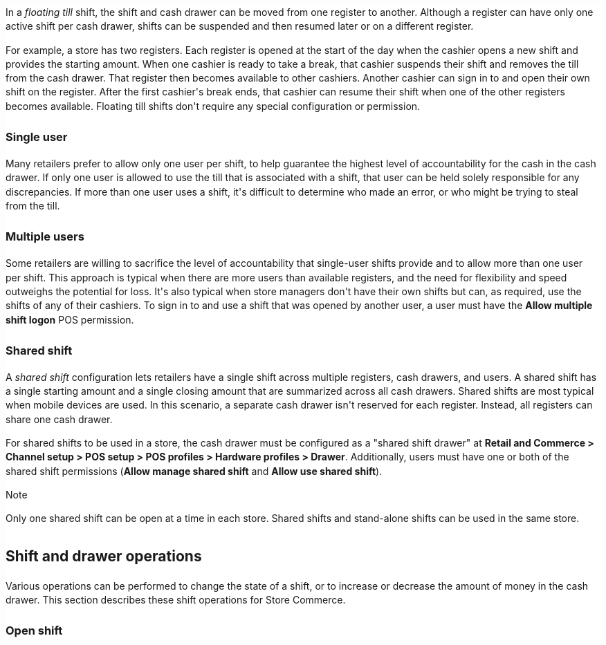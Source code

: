 In a *floating till* shift, the shift and cash drawer can be moved from one register to another. Although a register can have only one active shift per cash drawer, shifts can be suspended and then resumed later or on a different register.

For example, a store has two registers. Each register is opened at the start of the day when the cashier opens a new shift and provides the starting amount. When one cashier is ready to take a break, that cashier suspends their shift and removes the till from the cash drawer. That register then becomes available to other cashiers. Another cashier can sign in to and open their own shift on the register. After the first cashier's break ends, that cashier can resume their shift when one of the other registers becomes available. Floating till shifts don't require any special configuration or permission.

### Single user

Many retailers prefer to allow only one user per shift, to help guarantee the highest level of accountability for the cash in the cash drawer. If only one user is allowed to use the till that is associated with a shift, that user can be held solely responsible for any discrepancies. If more than one user uses a shift, it's difficult to determine who made an error, or who might be trying to steal from the till.

### Multiple users

Some retailers are willing to sacrifice the level of accountability that single-user shifts provide and to allow more than one user per shift. This approach is typical when there are more users than available registers, and the need for flexibility and speed outweighs the potential for loss. It's also typical when store managers don't have their own shifts but can, as required, use the shifts of any of their cashiers. To sign in to and use a shift that was opened by another user, a user must have the **Allow multiple shift logon** POS permission.

### Shared shift

A *shared shift* configuration lets retailers have a single shift across multiple registers, cash drawers, and users. A shared shift has a single starting amount and a single closing amount that are summarized across all cash drawers. Shared shifts are most typical when mobile devices are used. In this scenario, a separate cash drawer isn't reserved for each register. Instead, all registers can share one cash drawer.

For shared shifts to be used in a store, the cash drawer must be configured as a "shared shift drawer" at **Retail and Commerce \> Channel setup \> POS setup \> POS profiles \> Hardware profiles \> Drawer**. Additionally, users must have one or both of the shared shift permissions (**Allow manage shared shift** and **Allow use shared shift**).

> [!NOTE]
> Only one shared shift can be open at a time in each store. Shared shifts and stand-alone shifts can be used in the same store.

## Shift and drawer operations

Various operations can be performed to change the state of a shift, or to increase or decrease the amount of money in the cash drawer. This section describes these shift operations for Store Commerce.

### Open shift
